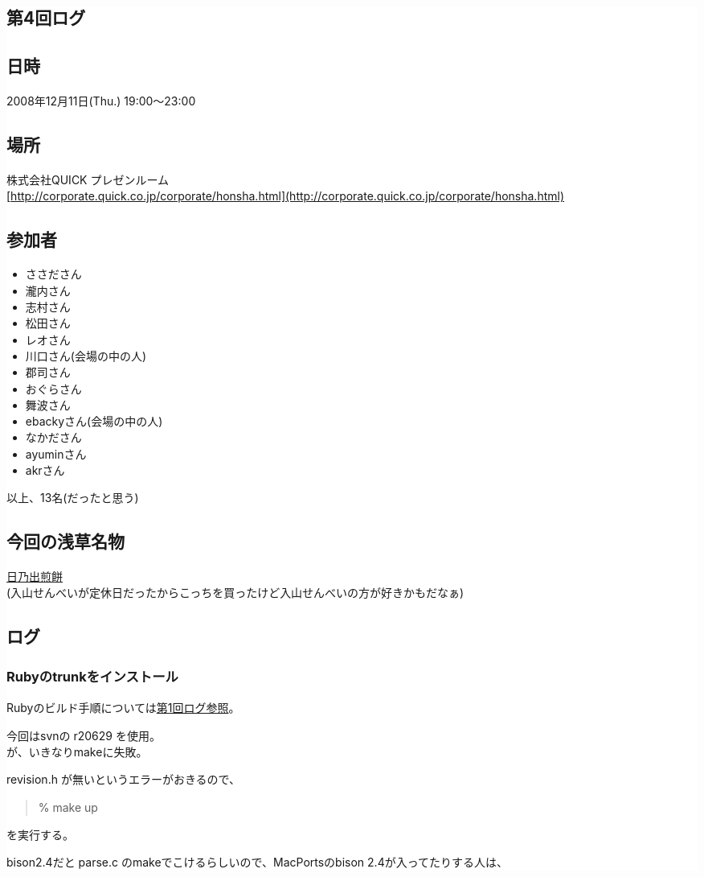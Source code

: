 ## 第4回ログ

## 日時

2008年12月11日(Thu.) 19:00～23:00

## 場所

株式会社QUICK プレゼンルーム  
[http://corporate.quick.co.jp/corporate/honsha.html](http://corporate.quick.co.jp/corporate/honsha.html)

## 参加者

- ささださん
- 瀧内さん
- 志村さん
- 松田さん
- レオさん
- 川口さん(会場の中の人)
- 郡司さん
- おぐらさん
- 舞波さん
- ebackyさん(会場の中の人)
- なかださん
- ayuminさん
- akrさん

以上、13名(だったと思う)

## 今回の浅草名物

[日乃出煎餅](http://o.tabelog.com/otrdtl/1517/)  
(入山せんべいが定休日だったからこっちを買ったけど入山せんべいの方が好きかもだなぁ)

## ログ

### Rubyのtrunkをインストール

Rubyのビルド手順については[第1回ログ参照](http://qwik.jp/asakusarb/001_log.html)。

今回はsvnの r20629 を使用。  
が、いきなりmakeに失敗。

revision.h が無いというエラーがおきるので、

> % make up

を実行する。

bison2.4だと parse.c のmakeでこけるらしいので、MacPortsのbison 2.4が入ってたりする人は、
